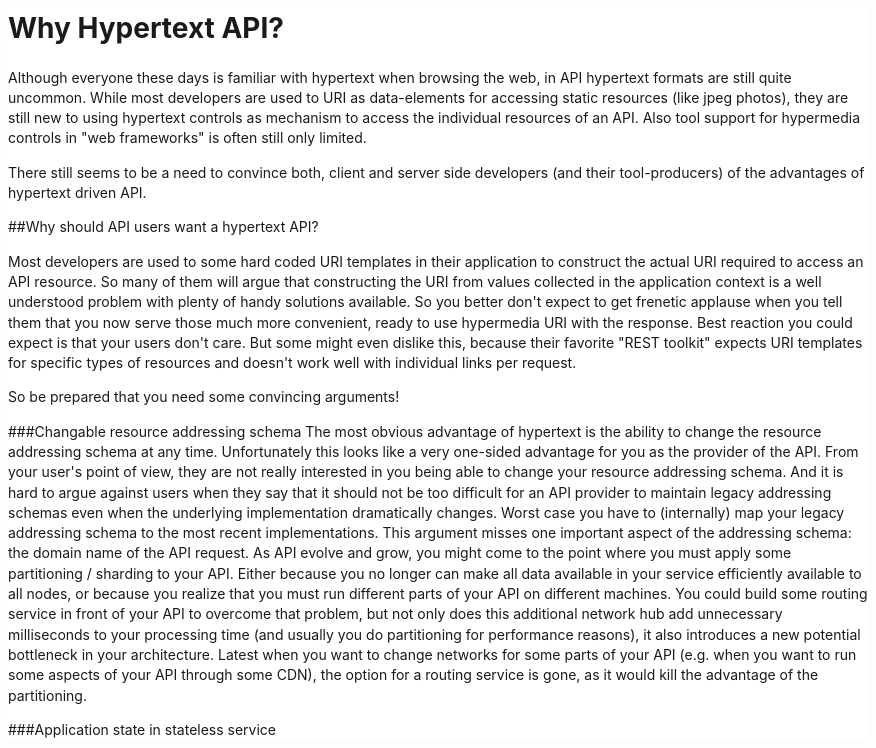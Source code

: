 # Why Hypertext API?

Although everyone these days is familiar with hypertext when browsing the web, in API hypertext formats are still quite uncommon. While most developers are used to URI as data-elements for accessing static resources (like jpeg photos), they are still new to using hypertext controls as mechanism to access the individual resources of an API. Also tool support for hypermedia controls in "web frameworks" is often still only limited.

There still seems to be a need to convince both, client and server side developers (and their tool-producers) of the advantages of hypertext driven API.

##Why should API users want a hypertext API?

Most developers are used to some hard coded URI templates in their application to construct the actual URI required to access an API resource. So many of them will argue that constructing the URI from values collected in the application context is a well understood problem with plenty of handy solutions available. So you better don't expect to get frenetic applause when you tell them that you now serve those much more convenient, ready to use hypermedia URI with the response. Best reaction you could expect is that your users don't care. But some might even dislike this, because their favorite "REST toolkit" expects URI templates for specific types of resources and doesn't work well with individual links per request. 

So be prepared that you need some convincing arguments!

###Changable resource addressing schema
The most obvious advantage of hypertext is the ability to change the resource addressing schema at any time. Unfortunately this looks like a very one-sided advantage for you as the provider of the API. From your user's point of view, they are not really interested in you being able to change your resource addressing schema. And it is hard to argue against users when they say that it should not be too difficult for an API provider to maintain legacy addressing schemas even when the underlying implementation dramatically changes. Worst case you have to (internally) map your legacy addressing schema to the most recent implementations. This argument misses one important aspect of the addressing schema: the domain name of the API request. As API evolve and grow, you might come to the point where you must apply some partitioning / sharding to your API. Either because you no longer can make all data available in your service efficiently available to all nodes, or because you realize that you must run different parts of your API on different machines. You could build some routing service in front of your API to overcome that problem, but not only does this additional network hub add unnecessary milliseconds to your processing time (and usually you do partitioning for performance reasons), it also introduces a new potential bottleneck in your architecture. Latest when you want to change networks for some parts of your API (e.g. when you want to run some aspects of your API through some CDN), the option for a routing service is gone, as it would kill the advantage of the partitioning. 

###Application state in stateless service